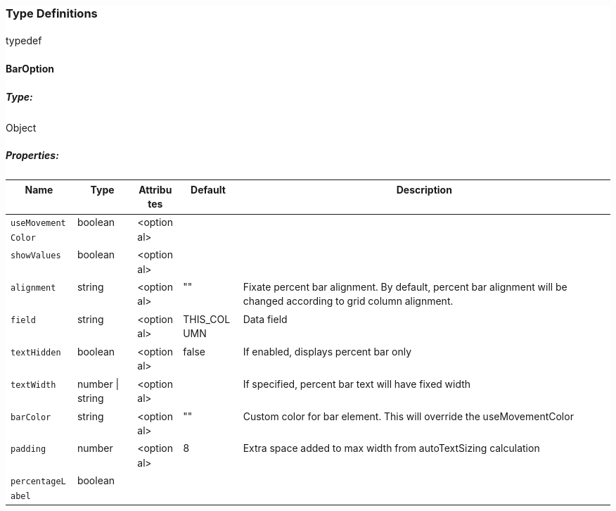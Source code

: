 <div id="elf-api-container"><div id="main-template" class="elf-template">    <section><article>                                                                        <h3 class="subsection-title">Type Definitions</h3>                        <div class="item">            <div class="item-type">typedef</div>    <h4 class="name" id="~BarOption">BarOption</h4>    <h5>Type:</h5>    <span class="param-type">Object</span>    <h5>Properties:</h5>    <div class="props"><table>    <thead>    <tr>                <th>Name</th>                <th>Type</th>                <th>Attributes</th>                        <th>Default</th>                <th class="last">Description</th>    </tr>    </thead>    <tbody>            <tr>                            <td class="name"><code>useMovementColor</code></td>                        <td class="type">                            <span class="param-type">boolean</span>                        </td>                            <td class="attributes">                                    &lt;optional&gt;<br>                                                </td>                                        <td class="default">                                </td>                        <td class="description last"></td>        </tr>            <tr>                            <td class="name"><code>showValues</code></td>                        <td class="type">                            <span class="param-type">boolean</span>                        </td>                            <td class="attributes">                                    &lt;optional&gt;<br>                                                </td>                                        <td class="default">                                </td>                        <td class="description last"></td>        </tr>            <tr>                            <td class="name"><code>alignment</code></td>                        <td class="type">                            <span class="param-type">string</span>                        </td>                            <td class="attributes">                                    &lt;optional&gt;<br>                                                </td>                                        <td class="default">                                    ""                                </td>                        <td class="description last">Fixate percent bar alignment. By default, percent bar alignment will be changed according to grid column alignment.</td>        </tr>            <tr>                            <td class="name"><code>field</code></td>                        <td class="type">                            <span class="param-type">string</span>                        </td>                            <td class="attributes">                                    &lt;optional&gt;<br>                                                </td>                                        <td class="default">                                    THIS_COLUMN                                </td>                        <td class="description last">Data field</td>        </tr>            <tr>                            <td class="name"><code>textHidden</code></td>                        <td class="type">                            <span class="param-type">boolean</span>                        </td>                            <td class="attributes">                                    &lt;optional&gt;<br>                                                </td>                                        <td class="default">                                    false                                </td>                        <td class="description last">If enabled, displays percent bar only</td>        </tr>            <tr>                            <td class="name"><code>textWidth</code></td>                        <td class="type">                            <span class="param-type">number</span> | <span class="param-type">string</span>                        </td>                            <td class="attributes">                                    &lt;optional&gt;<br>                                                </td>                                        <td class="default">                                </td>                        <td class="description last">If specified, percent bar text will have fixed width</td>        </tr>            <tr>                            <td class="name"><code>barColor</code></td>                        <td class="type">                            <span class="param-type">string</span>                        </td>                            <td class="attributes">                                    &lt;optional&gt;<br>                                                </td>                                        <td class="default">                                    ""                                </td>                        <td class="description last">Custom color for bar element. This will override the useMovementColor</td>        </tr>            <tr>                            <td class="name"><code>padding</code></td>                        <td class="type">                            <span class="param-type">number</span>                        </td>                            <td class="attributes">                                    &lt;optional&gt;<br>                                                </td>                                        <td class="default">                                    8                                </td>                        <td class="description last">Extra space added to max width from autoTextSizing calculation</td>        </tr>            <tr>                            <td class="name"><code>percentageLabel</code></td>                        <td class="type">                            <span class="param-type">boolean</span>